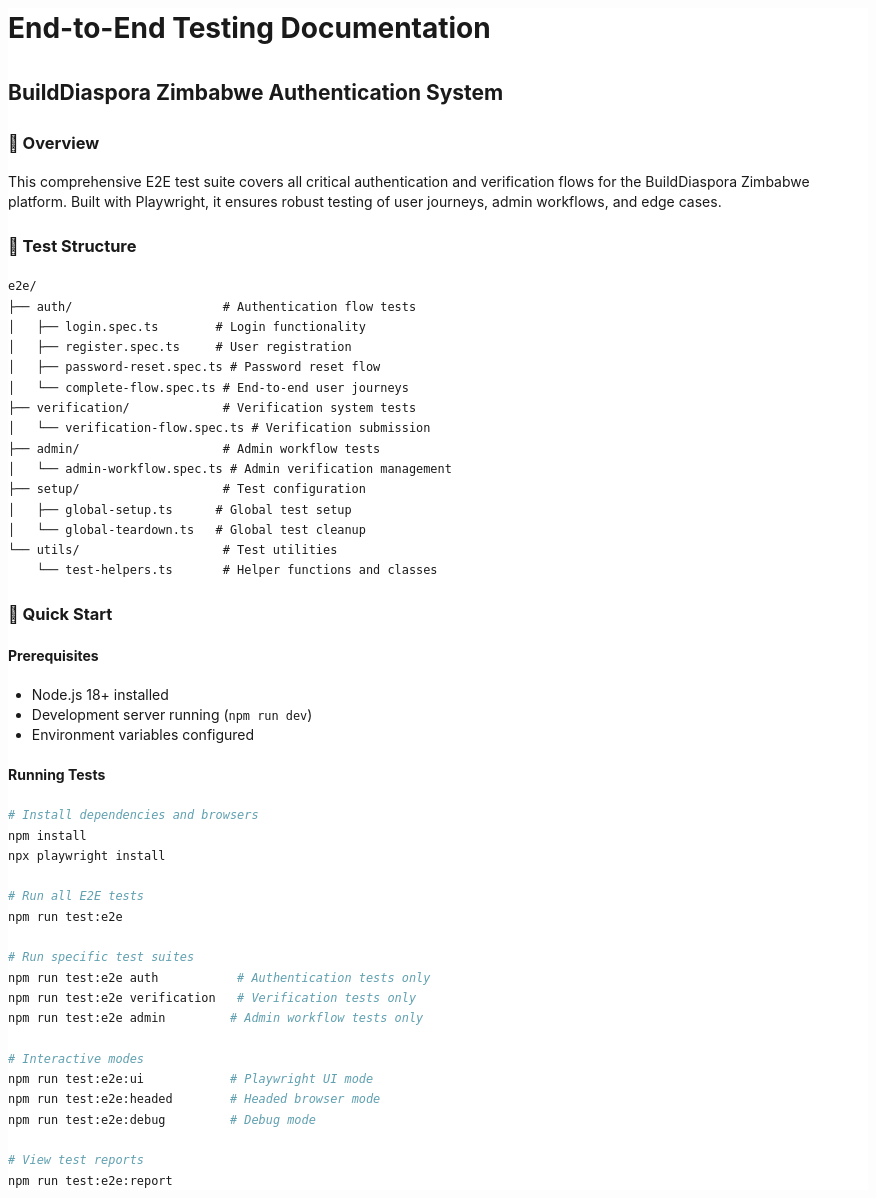 # End-to-End Testing Documentation
## BuildDiaspora Zimbabwe Authentication System

### 🎯 Overview

This comprehensive E2E test suite covers all critical authentication and verification flows for the BuildDiaspora Zimbabwe platform. Built with Playwright, it ensures robust testing of user journeys, admin workflows, and edge cases.

### 📁 Test Structure

```
e2e/
├── auth/                     # Authentication flow tests
│   ├── login.spec.ts        # Login functionality
│   ├── register.spec.ts     # User registration
│   ├── password-reset.spec.ts # Password reset flow
│   └── complete-flow.spec.ts # End-to-end user journeys
├── verification/             # Verification system tests
│   └── verification-flow.spec.ts # Verification submission
├── admin/                    # Admin workflow tests
│   └── admin-workflow.spec.ts # Admin verification management
├── setup/                    # Test configuration
│   ├── global-setup.ts      # Global test setup
│   └── global-teardown.ts   # Global test cleanup
└── utils/                    # Test utilities
    └── test-helpers.ts       # Helper functions and classes
```

### 🚀 Quick Start

#### Prerequisites
- Node.js 18+ installed
- Development server running (`npm run dev`)
- Environment variables configured

#### Running Tests

```bash
# Install dependencies and browsers
npm install
npx playwright install

# Run all E2E tests
npm run test:e2e

# Run specific test suites
npm run test:e2e auth           # Authentication tests only
npm run test:e2e verification   # Verification tests only
npm run test:e2e admin         # Admin workflow tests only

# Interactive modes
npm run test:e2e:ui            # Playwright UI mode
npm run test:e2e:headed        # Headed browser mode
npm run test:e2e:debug         # Debug mode

# View test reports
npm run test:e2e:report
```
